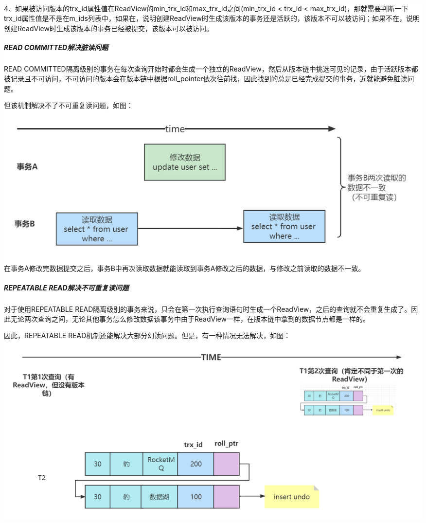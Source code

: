4、如果被访问版本的trx_id属性值在ReadView的min_trx_id和max_trx_id之间(min_trx_id &#x3c; trx_id &#x3c; max_trx_id)，那就需要判断一下trx_id属性值是不是在m_ids列表中，如果在，说明创建ReadView时生成该版本的事务还是活跃的，该版本不可以被访问；如果不在，说明创建ReadView时生成该版本的事务已经被提交，该版本可以被访问。

##### READ COMMITTED解决脏读问题

READ COMMITTED隔离级别的事务在每次查询开始时都会生成一个独立的ReadView，然后从版本链中挑选可见的记录，由于活跃版本都被记录且不可访问，不可访问的版本会在版本链中根据roll_pointer依次往前找，因此找到的总是已经完成提交的事务，近就能避免脏读问题。

但该机制解决不了不可重复读问题，如图：

![b1232c1150a646eda0637a914716e0fc](./image-mysql/b1232c1150a646eda0637a914716e0fc.png)

在事务A修改完数据提交之后，事务B中再次读取数据就能读取到事务A修改之后的数据，与修改之前读取的数据不一致。

##### REPEATABLE READ解决不可重复读问题

对于使用REPEATABLE READ隔离级别的事务来说，只会在第一次执行查询语句时生成一个ReadView，之后的查询就不会重复生成了。因此无论两次查询之间，无论其他事务怎么修改数据该事务中由于ReadView一样，在版本链中拿到的数据节点都是一样的。

因此，REPEATABLE READ机制还能解决大部分幻读问题。但是，有一种情况无法解决，如图：

![92d29ec669db40b1a07fb0b3cc8cb730](./image-mysql/92d29ec669db40b1a07fb0b3cc8cb730.png)
